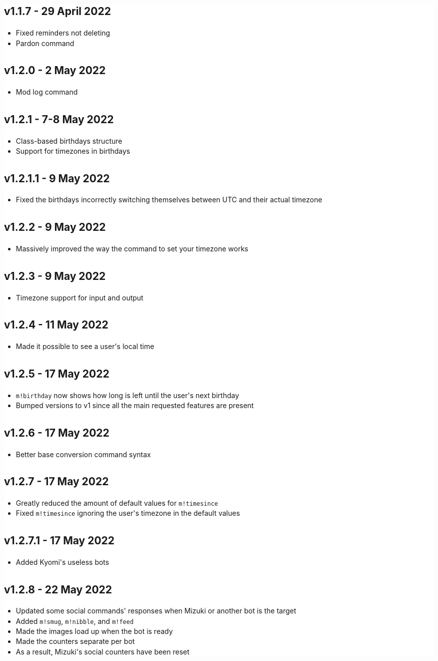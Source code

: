 ## v1.1.7 - 29 April 2022
- Fixed reminders not deleting
- Pardon command

## v1.2.0 - 2 May 2022
- Mod log command

## v1.2.1 - 7-8 May 2022
- Class-based birthdays structure
- Support for timezones in birthdays

## v1.2.1.1 - 9 May 2022
- Fixed the birthdays incorrectly switching themselves between UTC and their actual timezone

## v1.2.2 - 9 May 2022
- Massively improved the way the command to set your timezone works

## v1.2.3 - 9 May 2022
- Timezone support for input and output

## v1.2.4 - 11 May 2022
- Made it possible to see a user's local time

## v1.2.5 - 17 May 2022
- `m!birthday` now shows how long is left until the user's next birthday
- Bumped versions to v1 since all the main requested features are present

## v1.2.6 - 17 May 2022
- Better base conversion command syntax

## v1.2.7 - 17 May 2022
- Greatly reduced the amount of default values for `m!timesince`
- Fixed `m!timesince` ignoring the user's timezone in the default values

## v1.2.7.1 - 17 May 2022
- Added Kyomi's useless bots

## v1.2.8 - 22 May 2022
- Updated some social commands' responses when Mizuki or another bot is the target
- Added `m!smug`, `m!nibble`, and `m!feed`
- Made the images load up when the bot is ready
- Made the counters separate per bot
- As a result, Mizuki's social counters have been reset
